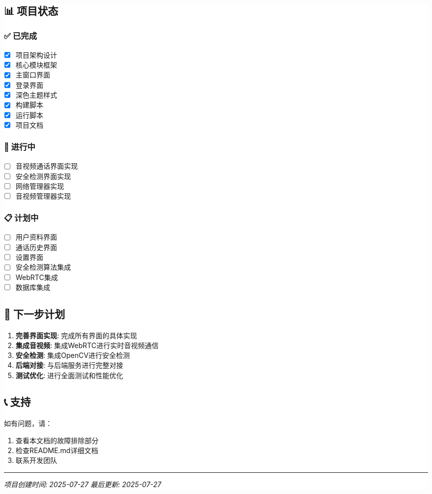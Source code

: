 ## 📊 项目状态

### ✅ 已完成
- [x] 项目架构设计
- [x] 核心模块框架
- [x] 主窗口界面
- [x] 登录界面
- [x] 深色主题样式
- [x] 构建脚本
- [x] 运行脚本
- [x] 项目文档

### 🔄 进行中
- [ ] 音视频通话界面实现
- [ ] 安全检测界面实现
- [ ] 网络管理器实现
- [ ] 音视频管理器实现

### 📋 计划中
- [ ] 用户资料界面
- [ ] 通话历史界面
- [ ] 设置界面
- [ ] 安全检测算法集成
- [ ] WebRTC集成
- [ ] 数据库集成

## 🎯 下一步计划

1. **完善界面实现**: 完成所有界面的具体实现
2. **集成音视频**: 集成WebRTC进行实时音视频通信
3. **安全检测**: 集成OpenCV进行安全检测
4. **后端对接**: 与后端服务进行完整对接
5. **测试优化**: 进行全面测试和性能优化

## 📞 支持

如有问题，请：
1. 查看本文档的故障排除部分
2. 检查README.md详细文档
3. 联系开发团队

---

*项目创建时间: 2025-07-27*
*最后更新: 2025-07-27* 